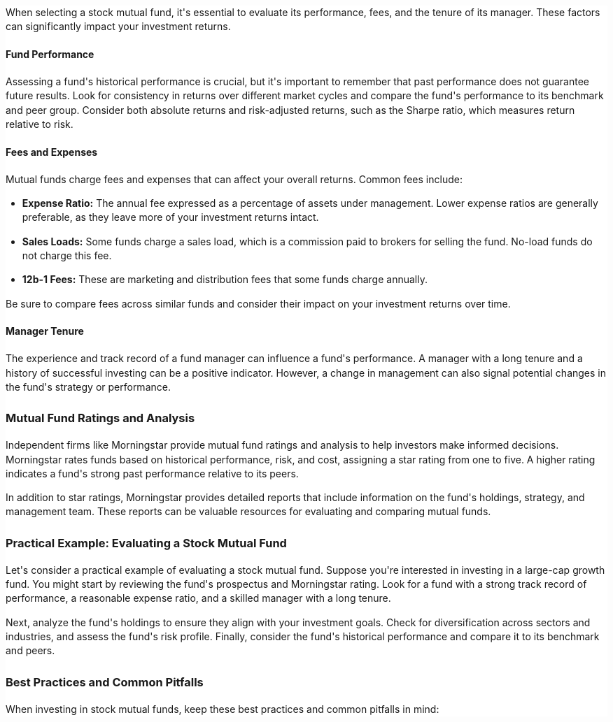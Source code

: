 When selecting a stock mutual fund, it's essential to evaluate its performance, fees, and the tenure of its manager. These factors can significantly impact your investment returns.

#### Fund Performance

Assessing a fund's historical performance is crucial, but it's important to remember that past performance does not guarantee future results. Look for consistency in returns over different market cycles and compare the fund's performance to its benchmark and peer group. Consider both absolute returns and risk-adjusted returns, such as the Sharpe ratio, which measures return relative to risk.

#### Fees and Expenses

Mutual funds charge fees and expenses that can affect your overall returns. Common fees include:

- **Expense Ratio:** The annual fee expressed as a percentage of assets under management. Lower expense ratios are generally preferable, as they leave more of your investment returns intact.

- **Sales Loads:** Some funds charge a sales load, which is a commission paid to brokers for selling the fund. No-load funds do not charge this fee.

- **12b-1 Fees:** These are marketing and distribution fees that some funds charge annually.

Be sure to compare fees across similar funds and consider their impact on your investment returns over time.

#### Manager Tenure

The experience and track record of a fund manager can influence a fund's performance. A manager with a long tenure and a history of successful investing can be a positive indicator. However, a change in management can also signal potential changes in the fund's strategy or performance.

### Mutual Fund Ratings and Analysis

Independent firms like Morningstar provide mutual fund ratings and analysis to help investors make informed decisions. Morningstar rates funds based on historical performance, risk, and cost, assigning a star rating from one to five. A higher rating indicates a fund's strong past performance relative to its peers.

In addition to star ratings, Morningstar provides detailed reports that include information on the fund's holdings, strategy, and management team. These reports can be valuable resources for evaluating and comparing mutual funds.

### Practical Example: Evaluating a Stock Mutual Fund

Let's consider a practical example of evaluating a stock mutual fund. Suppose you're interested in investing in a large-cap growth fund. You might start by reviewing the fund's prospectus and Morningstar rating. Look for a fund with a strong track record of performance, a reasonable expense ratio, and a skilled manager with a long tenure.

Next, analyze the fund's holdings to ensure they align with your investment goals. Check for diversification across sectors and industries, and assess the fund's risk profile. Finally, consider the fund's historical performance and compare it to its benchmark and peers.

### Best Practices and Common Pitfalls

When investing in stock mutual funds, keep these best practices and common pitfalls in mind:
